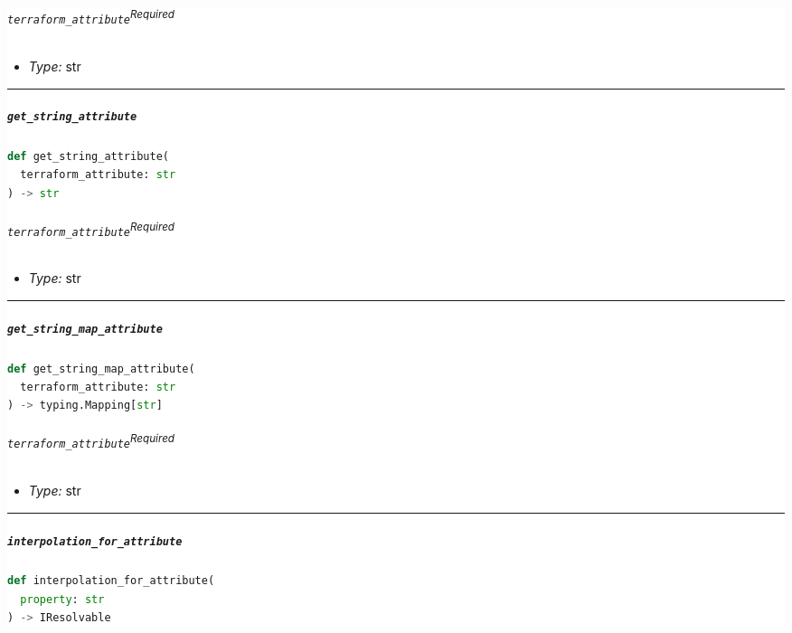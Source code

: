 ###### `terraform_attribute`<sup>Required</sup> <a name="terraform_attribute" id="@cdktf/provider-azuread.invitation.InvitationMessageOutputReference.getNumberMapAttribute.parameter.terraformAttribute"></a>

- *Type:* str

---

##### `get_string_attribute` <a name="get_string_attribute" id="@cdktf/provider-azuread.invitation.InvitationMessageOutputReference.getStringAttribute"></a>

```python
def get_string_attribute(
  terraform_attribute: str
) -> str
```

###### `terraform_attribute`<sup>Required</sup> <a name="terraform_attribute" id="@cdktf/provider-azuread.invitation.InvitationMessageOutputReference.getStringAttribute.parameter.terraformAttribute"></a>

- *Type:* str

---

##### `get_string_map_attribute` <a name="get_string_map_attribute" id="@cdktf/provider-azuread.invitation.InvitationMessageOutputReference.getStringMapAttribute"></a>

```python
def get_string_map_attribute(
  terraform_attribute: str
) -> typing.Mapping[str]
```

###### `terraform_attribute`<sup>Required</sup> <a name="terraform_attribute" id="@cdktf/provider-azuread.invitation.InvitationMessageOutputReference.getStringMapAttribute.parameter.terraformAttribute"></a>

- *Type:* str

---

##### `interpolation_for_attribute` <a name="interpolation_for_attribute" id="@cdktf/provider-azuread.invitation.InvitationMessageOutputReference.interpolationForAttribute"></a>

```python
def interpolation_for_attribute(
  property: str
) -> IResolvable
```

